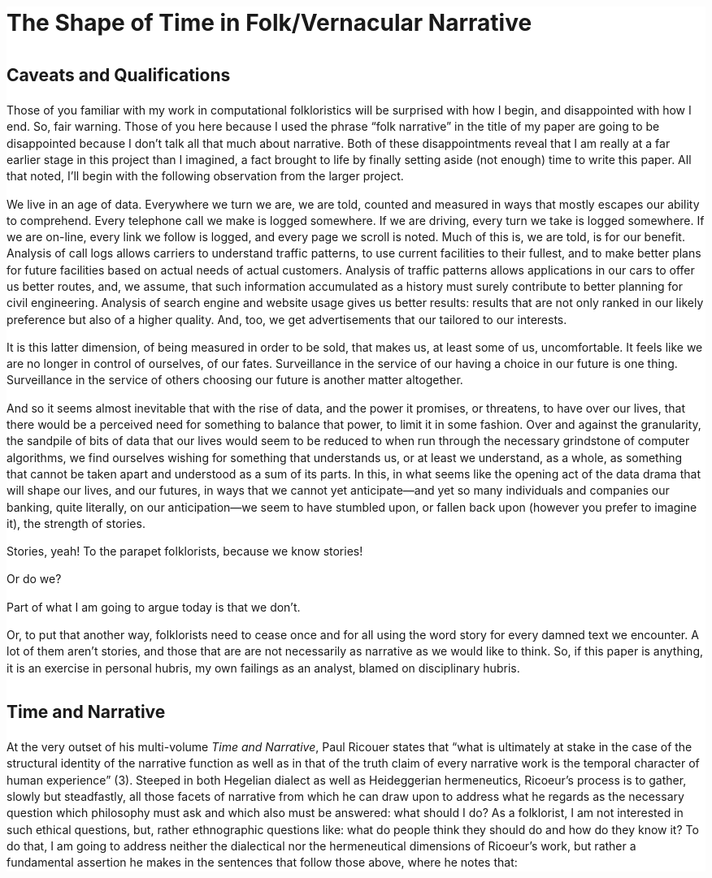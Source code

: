 # The Shape of Time in Folk/Vernacular Narrative

## Caveats and Qualifications
Those of you familiar with my work in computational folkloristics will be surprised with how I begin, and disappointed with how I end. So, fair warning. Those of you here because I used the phrase “folk narrative” in the title of my paper are going to be disappointed because I don’t talk all that much about narrative. Both of these disappointments reveal that I am really at a far earlier stage in this project than I imagined, a fact brought to life by finally setting aside (not enough) time to write this paper. All that noted, I’ll begin with the following observation from the larger project.

We live in an age of data. Everywhere we turn we are, we are told, counted and measured in ways that mostly escapes our ability to comprehend. Every telephone call we make is logged somewhere. If we are driving, every turn we take is logged somewhere. If we are on-line, every link we follow is logged, and every page we scroll is noted. Much of this is, we are told, is for our benefit. Analysis of call logs allows carriers to understand traffic patterns, to use current facilities to their fullest, and to make better plans for future facilities based on actual needs of actual customers. Analysis of traffic patterns allows applications in our cars to offer us better routes, and, we assume, that such information accumulated as a history must surely contribute to better planning for civil engineering. Analysis of search engine and website usage gives us better results: results that are not only ranked in our likely preference but also of a higher quality. And, too, we get advertisements that our tailored to our interests. 

It is this latter dimension, of being measured in order to be sold, that makes us, at least some of us, uncomfortable. It feels like we are no longer in control of ourselves, of our fates. Surveillance in the service of our having a choice in our future is one thing. Surveillance in the service of others choosing our future is another matter altogether.

And so it seems almost inevitable that with the rise of data, and the power it promises, or threatens, to have over our lives, that there would be a perceived need for something to balance that power, to limit it in some fashion. Over and against the granularity, the sandpile of bits of data that our lives would seem to be reduced to when run through the necessary grindstone of computer algorithms, we find ourselves wishing for something that understands us, or at least we understand, as a whole, as something that cannot be taken apart and understood as a sum of its parts. 
In this, in what seems like the opening act of the data drama that will shape our lives, and our futures, in ways that we cannot yet anticipate—and yet so many individuals and companies our banking, quite literally, on our anticipation—we seem to have stumbled upon, or fallen back upon (however you prefer to imagine it), the strength of stories. 

Stories, yeah! To the parapet folklorists, because we know stories! 

Or do we?

Part of what I am going to argue today is that we don’t. 

Or, to put that another way, folklorists need to cease once and for all using the word story for every damned text we encounter. A lot of them aren’t stories, and those that are are not necessarily as narrative as we would like to think. So, if this paper is anything, it is an exercise in personal hubris, my own failings as an analyst, blamed on disciplinary hubris. 

## Time and Narrative

At the very outset of his multi-volume _Time and Narrative_, Paul Ricouer states that “what is ultimately at stake in the case of the structural identity of the narrative function as well as in that of the truth claim of every narrative work is the temporal character of human experience” (3). Steeped in both Hegelian dialect as well as Heideggerian hermeneutics, Ricoeur’s process is to gather, slowly but steadfastly, all those facets of narrative from which he can draw upon to address what he regards as the necessary question which philosophy must ask and which also must be answered: what should I do? As a folklorist, I am not interested in such ethical questions, but, rather ethnographic questions like: what do people think they should do and how do they know it? To do that, I am going to address neither the dialectical nor the hermeneutical dimensions of Ricoeur’s work, but rather a fundamental assertion he makes in the sentences that follow those above, where he notes that:
